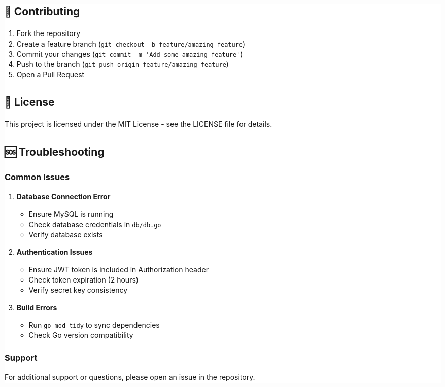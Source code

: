 ## 🤝 Contributing

1. Fork the repository
2. Create a feature branch (`git checkout -b feature/amazing-feature`)
3. Commit your changes (`git commit -m 'Add some amazing feature'`)
4. Push to the branch (`git push origin feature/amazing-feature`)
5. Open a Pull Request

## 📝 License

This project is licensed under the MIT License - see the LICENSE file for details.

## 🆘 Troubleshooting

### Common Issues

1. **Database Connection Error**

   - Ensure MySQL is running
   - Check database credentials in `db/db.go`
   - Verify database exists

2. **Authentication Issues**

   - Ensure JWT token is included in Authorization header
   - Check token expiration (2 hours)
   - Verify secret key consistency

3. **Build Errors**
   - Run `go mod tidy` to sync dependencies
   - Check Go version compatibility

### Support

For additional support or questions, please open an issue in the repository.
